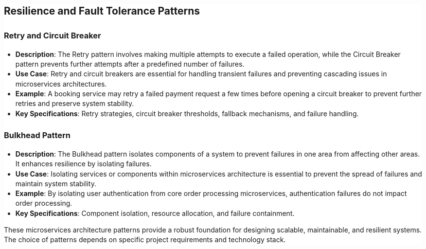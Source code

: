 ## Resilience and Fault Tolerance Patterns

### Retry and Circuit Breaker

- **Description**: The Retry pattern involves making multiple attempts to execute a failed operation, while the Circuit Breaker pattern prevents further attempts after a predefined number of failures.
- **Use Case**: Retry and circuit breakers are essential for handling transient failures and preventing cascading issues in microservices architectures.
- **Example**: A booking service may retry a failed payment request a few times before opening a circuit breaker to prevent further retries and preserve system stability.
- **Key Specifications**: Retry strategies, circuit breaker thresholds, fallback mechanisms, and failure handling.

### Bulkhead Pattern

- **Description**: The Bulkhead pattern isolates components of a system to prevent failures in one area from affecting other areas. It enhances resilience by isolating failures.
- **Use Case**: Isolating services or components within microservices architecture is essential to prevent the spread of failures and maintain system stability.
- **Example**: By isolating user authentication from core order processing microservices, authentication failures do not impact order processing.
- **Key Specifications**: Component isolation, resource allocation, and failure containment.

These microservices architecture patterns provide a robust foundation for designing scalable, maintainable, and resilient systems. The choice of patterns depends on specific project requirements and technology stack.
